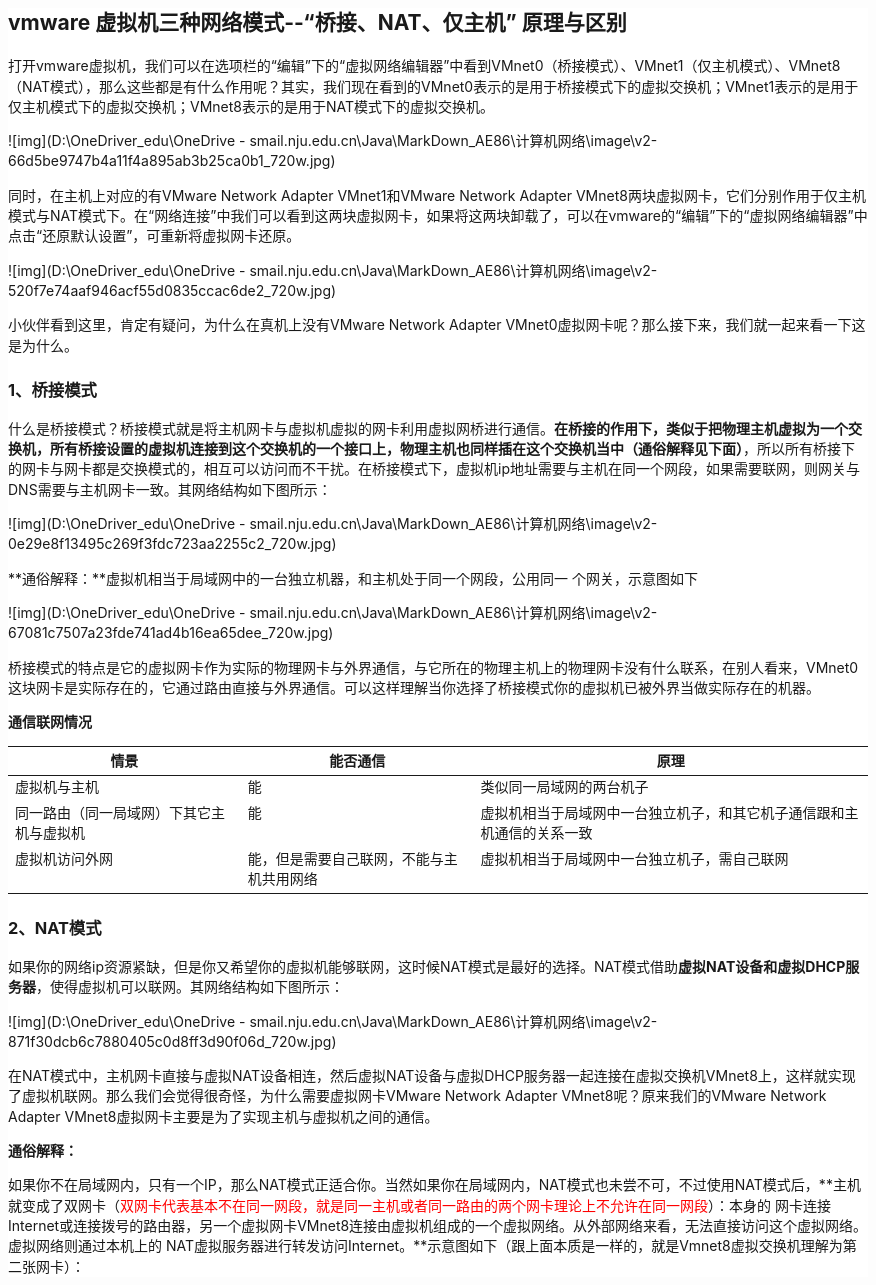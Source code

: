 ## vmware 虚拟机三种网络模式--“桥接、NAT、仅主机” 原理与区别



打开vmware虚拟机，我们可以在选项栏的“编辑”下的“虚拟网络编辑器”中看到VMnet0（桥接模式）、VMnet1（仅主机模式）、VMnet8（NAT模式），那么这些都是有什么作用呢？其实，我们现在看到的VMnet0表示的是用于桥接模式下的虚拟交换机；VMnet1表示的是用于仅主机模式下的虚拟交换机；VMnet8表示的是用于NAT模式下的虚拟交换机。

![img](D:\OneDriver_edu\OneDrive - smail.nju.edu.cn\Java\MarkDown_AE86\计算机网络\image\v2-66d5be9747b4a11f4a895ab3b25ca0b1_720w.jpg)

同时，在主机上对应的有VMware Network Adapter VMnet1和VMware Network Adapter VMnet8两块虚拟网卡，它们分别作用于仅主机模式与NAT模式下。在“网络连接”中我们可以看到这两块虚拟网卡，如果将这两块卸载了，可以在vmware的“编辑”下的“虚拟网络编辑器”中点击“还原默认设置”，可重新将虚拟网卡还原。

![img](D:\OneDriver_edu\OneDrive - smail.nju.edu.cn\Java\MarkDown_AE86\计算机网络\image\v2-520f7e74aaf946acf55d0835ccac6de2_720w.jpg)



小伙伴看到这里，肯定有疑问，为什么在真机上没有VMware Network Adapter VMnet0虚拟网卡呢？那么接下来，我们就一起来看一下这是为什么。

### 1、桥接模式

什么是桥接模式？桥接模式就是将主机网卡与虚拟机虚拟的网卡利用虚拟网桥进行通信。**在桥接的作用下，类似于把物理主机虚拟为一个交换机，所有桥接设置的虚拟机连接到这个交换机的一个接口上，物理主机也同样插在这个交换机当中（通俗解释见下面）**，所以所有桥接下的网卡与网卡都是交换模式的，相互可以访问而不干扰。在桥接模式下，虚拟机ip地址需要与主机在同一个网段，如果需要联网，则网关与DNS需要与主机网卡一致。其网络结构如下图所示：

![img](D:\OneDriver_edu\OneDrive - smail.nju.edu.cn\Java\MarkDown_AE86\计算机网络\image\v2-0e29e8f13495c269f3fdc723aa2255c2_720w.jpg)

**通俗解释：**虚拟机相当于局域网中的一台独立机器，和主机处于同一个网段，公用同一 个网关，示意图如下

![img](D:\OneDriver_edu\OneDrive - smail.nju.edu.cn\Java\MarkDown_AE86\计算机网络\image\v2-67081c7507a23fde741ad4b16ea65dee_720w.jpg)

桥接模式的特点是它的虚拟网卡作为实际的物理网卡与外界通信，与它所在的物理主机上的物理网卡没有什么联系，在别人看来，VMnet0这块网卡是实际存在的，它通过路由直接与外界通信。可以这样理解当你选择了桥接模式你的虚拟机已被外界当做实际存在的机器。

**通信联网情况**

| 情景                                     | 能否通信                                 | 原理                                                         |
| ---------------------------------------- | ---------------------------------------- | ------------------------------------------------------------ |
| 虚拟机与主机                             | 能                                       | 类似同一局域网的两台机子                                     |
| 同一路由（同一局域网）下其它主机与虚拟机 | 能                                       | 虚拟机相当于局域网中一台独立机子，和其它机子通信跟和主机通信的关系一致 |
| 虚拟机访问外网                           | 能，但是需要自己联网，不能与主机共用网络 | 虚拟机相当于局域网中一台独立机子，需自己联网                 |

### 2、NAT模式

如果你的网络ip资源紧缺，但是你又希望你的虚拟机能够联网，这时候NAT模式是最好的选择。NAT模式借助**虚拟NAT设备和虚拟DHCP服务器**，使得虚拟机可以联网。其网络结构如下图所示：

![img](D:\OneDriver_edu\OneDrive - smail.nju.edu.cn\Java\MarkDown_AE86\计算机网络\image\v2-871f30dcb6c7880405c0d8ff3d90f06d_720w.jpg)

在NAT模式中，主机网卡直接与虚拟NAT设备相连，然后虚拟NAT设备与虚拟DHCP服务器一起连接在虚拟交换机VMnet8上，这样就实现了虚拟机联网。那么我们会觉得很奇怪，为什么需要虚拟网卡VMware Network Adapter VMnet8呢？原来我们的VMware Network Adapter VMnet8虚拟网卡主要是为了实现主机与虚拟机之间的通信。

**通俗解释：**

如果你不在局域网内，只有一个IP，那么NAT模式正适合你。当然如果你在局域网内，NAT模式也未尝不可，不过使用NAT模式后，**主机就变成了双网卡（<font color="red">双网卡代表基本不在同一网段，就是同一主机或者同一路由的两个网卡理论上不允许在同一网段</font>）：本身的 网卡连接Internet或连接拨号的路由器，另一个虚拟网卡VMnet8连接由虚拟机组成的一个虚拟网络。从外部网络来看，无法直接访问这个虚拟网络。虚拟网络则通过本机上的 NAT虚拟服务器进行转发访问Internet。**示意图如下（跟上面本质是一样的，就是Vmnet8虚拟交换机理解为第二张网卡）：
